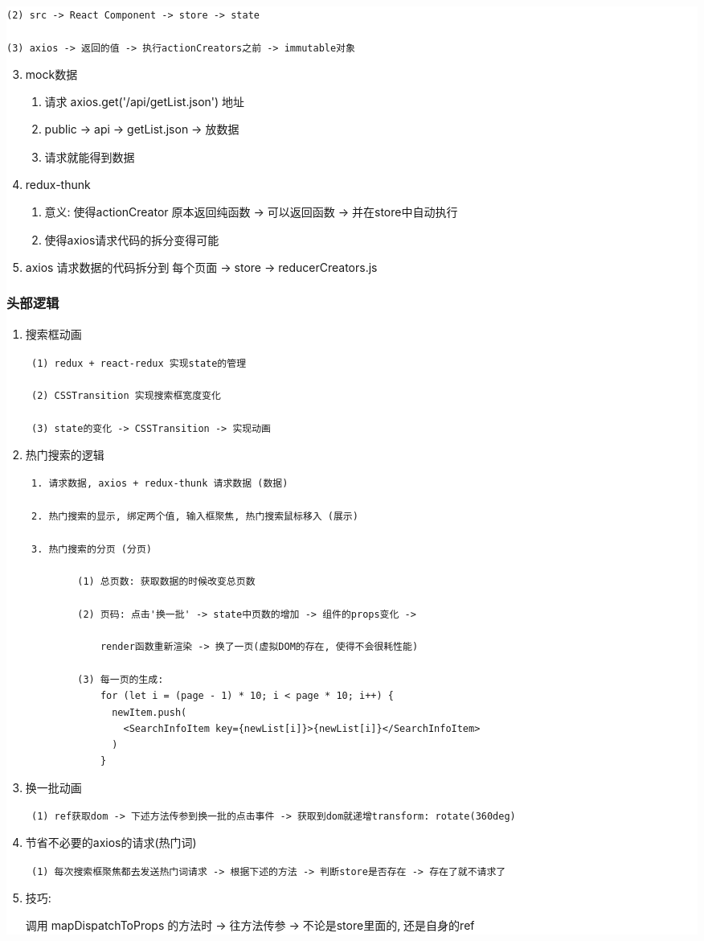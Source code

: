 	(2) src -> React Component -> store -> state
	
	(3) axios -> 返回的值 -> 执行actionCreators之前 -> immutable对象

3. mock数据 

	1. 请求 axios.get('/api/getList.json') 地址

	2. public -> api -> getList.json -> 放数据

	3. 请求就能得到数据	


5. redux-thunk 

	1. 意义: 使得actionCreator 原本返回纯函数  -> 可以返回函数 -> 并在store中自动执行

	2. 使得axios请求代码的拆分变得可能

4. axios 请求数据的代码拆分到 每个页面 -> store -> reducerCreators.js

### 头部逻辑
1. 搜索框动画
		
		(1) redux + react-redux 实现state的管理
		
		(2) CSSTransition 实现搜索框宽度变化
		
		(3) state的变化 -> CSSTransition -> 实现动画

2. 热门搜索的逻辑

		1. 请求数据, axios + redux-thunk 请求数据 (数据)
	
		2. 热门搜索的显示, 绑定两个值, 输入框聚焦, 热门搜索鼠标移入 (展示)
	
		3. 热门搜索的分页 (分页)

				(1) 总页数: 获取数据的时候改变总页数
				
				(2) 页码: 点击'换一批' -> state中页数的增加 -> 组件的props变化 -> 
				
					render函数重新渲染 -> 换了一页(虚拟DOM的存在, 使得不会很耗性能)
					
				(3) 每一页的生成:
					for (let i = (page - 1) * 10; i < page * 10; i++) {
			          newItem.push(
			          	<SearchInfoItem key={newList[i]}>{newList[i]}</SearchInfoItem>
			          )      
					}
		

3. 换一批动画

		(1) ref获取dom -> 下述方法传参到换一批的点击事件 -> 获取到dom就递增transform: rotate(360deg)

		
4. 节省不必要的axios的请求(热门词)

		(1) 每次搜索框聚焦都去发送热门词请求 -> 根据下述的方法 -> 判断store是否存在 -> 存在了就不请求了

5. 技巧: 

	调用 mapDispatchToProps 的方法时 -> 往方法传参 -> 不论是store里面的, 还是自身的ref
	